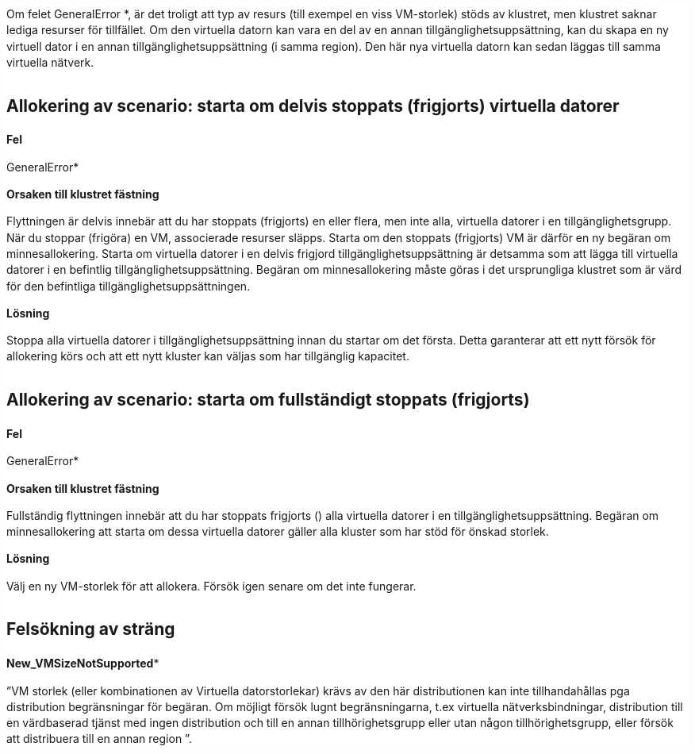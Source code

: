 Om felet GeneralError *, är det troligt att typ av resurs (till exempel en viss VM-storlek) stöds av klustret, men klustret saknar lediga resurser för tillfället. Om den virtuella datorn kan vara en del av en annan tillgänglighetsuppsättning, kan du skapa en ny virtuell dator i en annan tillgänglighetsuppsättning (i samma region). Den här nya virtuella datorn kan sedan läggas till samma virtuella nätverk.  

## <a name="allocation-scenario-restart-partially-stopped-deallocated-vms"></a>Allokering av scenario: starta om delvis stoppats (frigjorts) virtuella datorer
**Fel**

GeneralError*

**Orsaken till klustret fästning**

Flyttningen är delvis innebär att du har stoppats (frigjorts) en eller flera, men inte alla, virtuella datorer i en tillgänglighetsgrupp. När du stoppar (frigöra) en VM, associerade resurser släpps. Starta om den stoppats (frigjorts) VM är därför en ny begäran om minnesallokering. Starta om virtuella datorer i en delvis frigjord tillgänglighetsuppsättning är detsamma som att lägga till virtuella datorer i en befintlig tillgänglighetsuppsättning. Begäran om minnesallokering måste göras i det ursprungliga klustret som är värd för den befintliga tillgänglighetsuppsättningen.

**Lösning**

Stoppa alla virtuella datorer i tillgänglighetsuppsättning innan du startar om det första. Detta garanterar att ett nytt försök för allokering körs och att ett nytt kluster kan väljas som har tillgänglig kapacitet.

## <a name="allocation-scenario-restart-fully-stopped-deallocated"></a>Allokering av scenario: starta om fullständigt stoppats (frigjorts)
**Fel**

GeneralError*

**Orsaken till klustret fästning**

Fullständig flyttningen innebär att du har stoppats frigjorts () alla virtuella datorer i en tillgänglighetsuppsättning. Begäran om minnesallokering att starta om dessa virtuella datorer gäller alla kluster som har stöd för önskad storlek.

**Lösning**

Välj en ny VM-storlek för att allokera. Försök igen senare om det inte fungerar.

<a name="Error string lookup"></a>

## <a name="error-string-lookup"></a>Felsökning av sträng
**New_VMSizeNotSupported***

”VM storlek (eller kombinationen av Virtuella datorstorlekar) krävs av den här distributionen kan inte tillhandahållas pga distribution begränsningar för begäran. Om möjligt försök lugnt begränsningarna, t.ex virtuella nätverksbindningar, distribution till en värdbaserad tjänst med ingen distribution och till en annan tillhörighetsgrupp eller utan någon tillhörighetsgrupp, eller försök att distribuera till en annan region ”.
